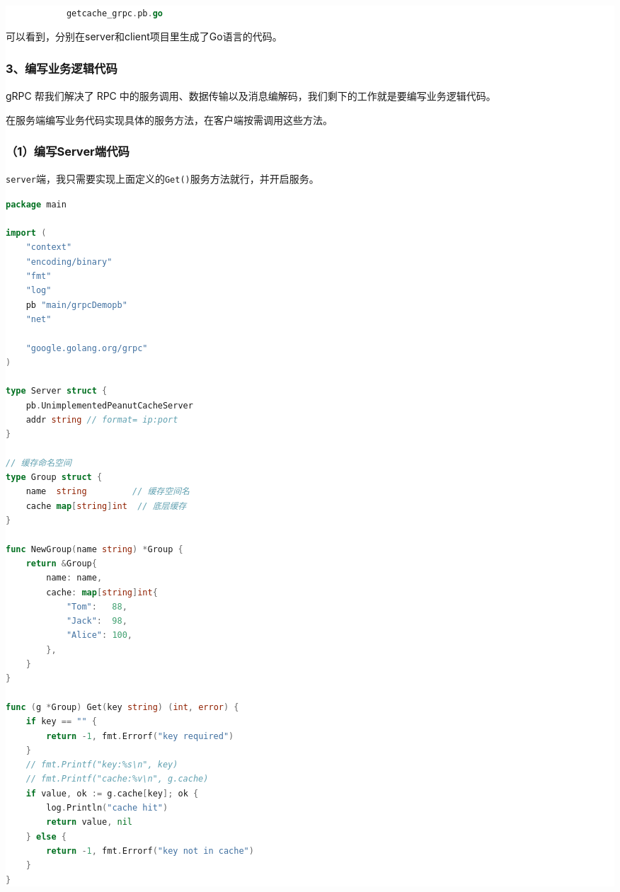 ```go
            getcache_grpc.pb.go
```

可以看到，分别在server和client项目里生成了Go语言的代码。

### 3、编写业务逻辑代码

gRPC 帮我们解决了 RPC 中的服务调用、数据传输以及消息编解码，我们剩下的工作就是要编写业务逻辑代码。

在服务端编写业务代码实现具体的服务方法，在客户端按需调用这些方法。

### （1）编写Server端代码

`server`端，我只需要实现上面定义的`Get()`服务方法就行，并开启服务。

```go
package main

import (
	"context"
	"encoding/binary"
	"fmt"
	"log"
	pb "main/grpcDemopb"
	"net"

	"google.golang.org/grpc"
)

type Server struct {
	pb.UnimplementedPeanutCacheServer
	addr string // format= ip:port
}

// 缓存命名空间
type Group struct {
	name  string		 // 缓存空间名
	cache map[string]int  // 底层缓存
}

func NewGroup(name string) *Group {
	return &Group{
		name: name,
		cache: map[string]int{
			"Tom":   88,
			"Jack":  98,
			"Alice": 100,
		},
	}
}

func (g *Group) Get(key string) (int, error) {
	if key == "" {
		return -1, fmt.Errorf("key required")
	}
	// fmt.Printf("key:%s\n", key)
	// fmt.Printf("cache:%v\n", g.cache)
	if value, ok := g.cache[key]; ok {
		log.Println("cache hit")
		return value, nil
	} else {
		return -1, fmt.Errorf("key not in cache")
	}
}

```